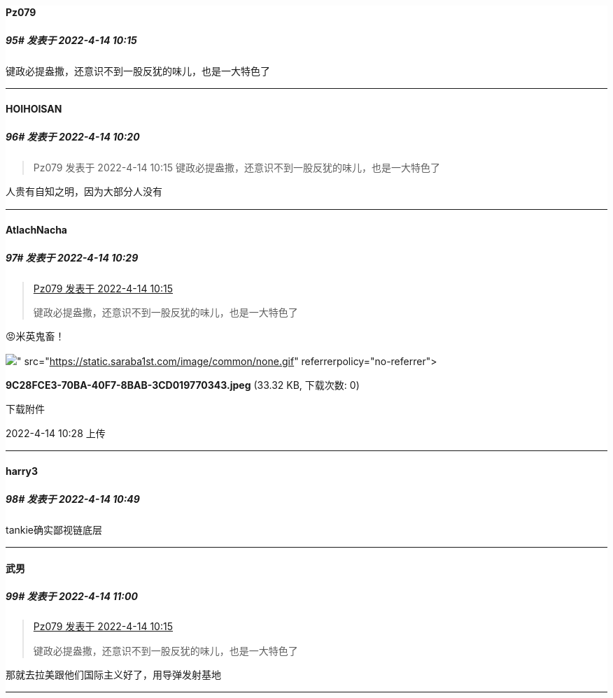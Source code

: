 ####  Pz079  
##### 95#       发表于 2022-4-14 10:15

键政必提盎撒，还意识不到一股反犹的味儿，也是一大特色了

*****

####  HOIHOISAN  
##### 96#       发表于 2022-4-14 10:20

<blockquote>Pz079 发表于 2022-4-14 10:15
键政必提盎撒，还意识不到一股反犹的味儿，也是一大特色了</blockquote>
人贵有自知之明，因为大部分人没有



*****

####  AtlachNacha  
##### 97#       发表于 2022-4-14 10:29

<blockquote><a href="httphttps://bbs.saraba1st.com/2b/forum.php?mod=redirect&amp;goto=findpost&amp;pid=55445000&amp;ptid=2064369" target="_blank">Pz079 发表于 2022-4-14 10:15</a>

键政必提盎撒，还意识不到一股反犹的味儿，也是一大特色了</blockquote>
😡米英鬼畜！

<img src="https://img.saraba1st.com/forum/202204/14/102849w56v6f1hkz9iizbz.jpeg" referrerpolicy="no-referrer">" src="https://static.saraba1st.com/image/common/none.gif" referrerpolicy="no-referrer">

<strong>9C28FCE3-70BA-40F7-8BAB-3CD019770343.jpeg</strong> (33.32 KB, 下载次数: 0)

下载附件

2022-4-14 10:28 上传



*****

####  harry3  
##### 98#       发表于 2022-4-14 10:49

tankie确实鄙视链底层



*****

####  武男  
##### 99#       发表于 2022-4-14 11:00

<blockquote><a href="httphttps://bbs.saraba1st.com/2b/forum.php?mod=redirect&amp;goto=findpost&amp;pid=55445000&amp;ptid=2064369" target="_blank">Pz079 发表于 2022-4-14 10:15</a>

键政必提盎撒，还意识不到一股反犹的味儿，也是一大特色了</blockquote>
那就去拉美跟他们国际主义好了，用导弹发射基地

*****
